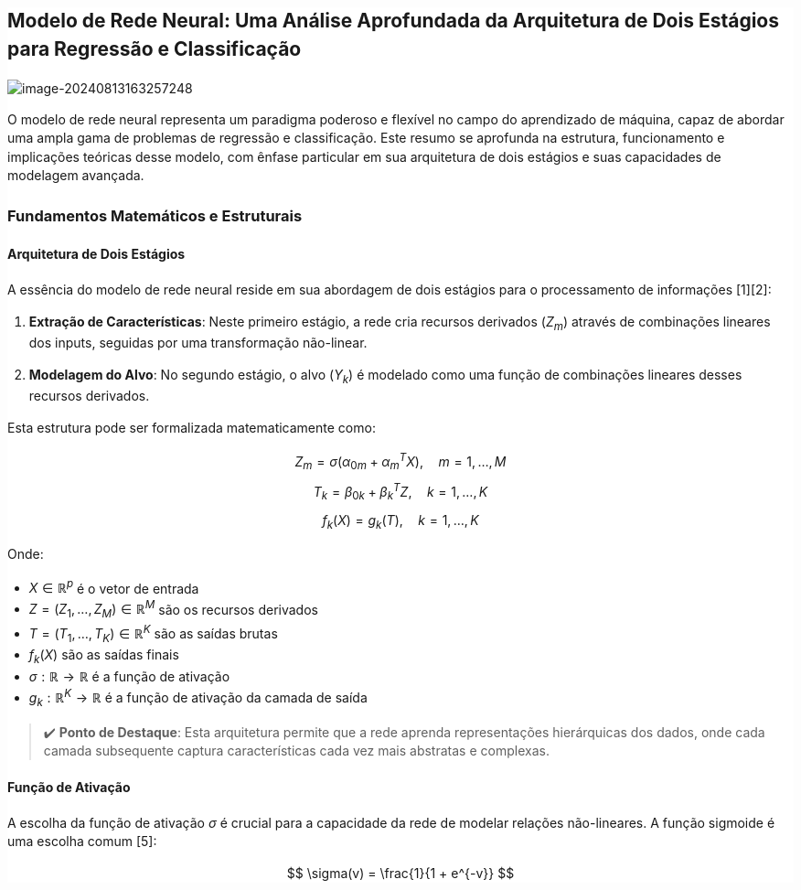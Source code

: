 ## Modelo de Rede Neural: Uma Análise Aprofundada da Arquitetura de Dois Estágios para Regressão e Classificação

![image-20240813163257248](C:\Users\diego.rodrigues\AppData\Roaming\Typora\typora-user-images\image-20240813163257248.png)

O modelo de rede neural representa um paradigma poderoso e flexível no campo do aprendizado de máquina, capaz de abordar uma ampla gama de problemas de regressão e classificação. Este resumo se aprofunda na estrutura, funcionamento e implicações teóricas desse modelo, com ênfase particular em sua arquitetura de dois estágios e suas capacidades de modelagem avançada.

### Fundamentos Matemáticos e Estruturais

#### Arquitetura de Dois Estágios

A essência do modelo de rede neural reside em sua abordagem de dois estágios para o processamento de informações [1][2]:

1. **Extração de Características**: Neste primeiro estágio, a rede cria recursos derivados ($Z_m$) através de combinações lineares dos inputs, seguidas por uma transformação não-linear.

2. **Modelagem do Alvo**: No segundo estágio, o alvo ($Y_k$) é modelado como uma função de combinações lineares desses recursos derivados.

Esta estrutura pode ser formalizada matematicamente como:

$$
Z_m = \sigma(\alpha_{0m} + \alpha_m^T X), \quad m = 1, \ldots, M
$$
$$
T_k = \beta_{0k} + \beta_k^T Z, \quad k = 1, \ldots, K
$$
$$
f_k(X) = g_k(T), \quad k = 1, \ldots, K
$$

Onde:
- $X \in \mathbb{R}^p$ é o vetor de entrada
- $Z = (Z_1, \ldots, Z_M) \in \mathbb{R}^M$ são os recursos derivados
- $T = (T_1, \ldots, T_K) \in \mathbb{R}^K$ são as saídas brutas
- $f_k(X)$ são as saídas finais
- $\sigma: \mathbb{R} \rightarrow \mathbb{R}$ é a função de ativação
- $g_k: \mathbb{R}^K \rightarrow \mathbb{R}$ é a função de ativação da camada de saída

> ✔️ **Ponto de Destaque**: Esta arquitetura permite que a rede aprenda representações hierárquicas dos dados, onde cada camada subsequente captura características cada vez mais abstratas e complexas.

#### Função de Ativação

A escolha da função de ativação $\sigma$ é crucial para a capacidade da rede de modelar relações não-lineares. A função sigmoide é uma escolha comum [5]:

$$
\sigma(v) = \frac{1}{1 + e^{-v}}
$$
